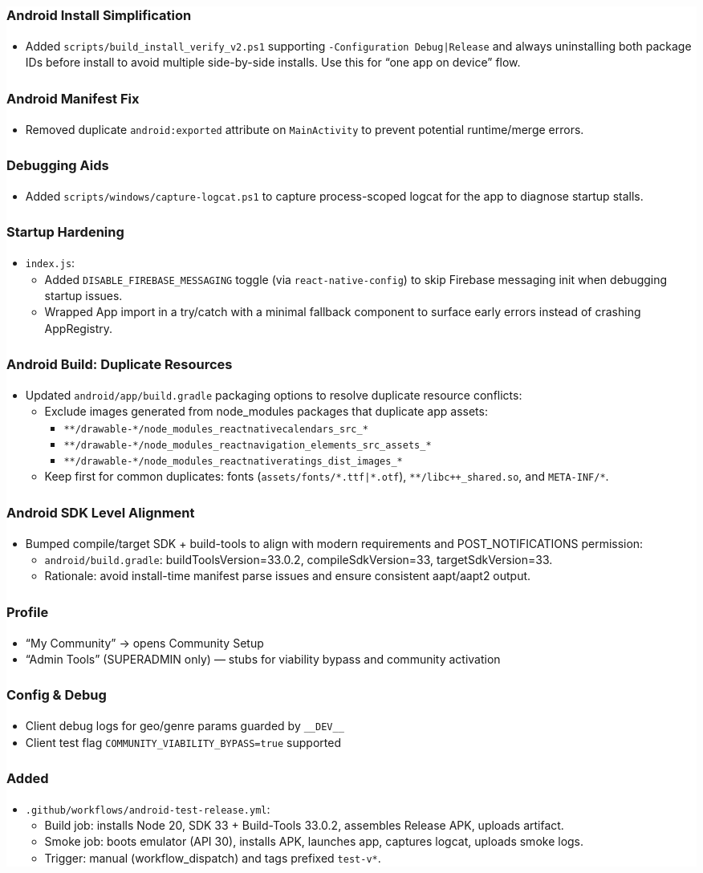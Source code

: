 ### Android Install Simplification
- Added `scripts/build_install_verify_v2.ps1` supporting `-Configuration Debug|Release` and always uninstalling both package IDs before install to avoid multiple side-by-side installs. Use this for “one app on device” flow.

### Android Manifest Fix
- Removed duplicate `android:exported` attribute on `MainActivity` to prevent potential runtime/merge errors.

### Debugging Aids
- Added `scripts/windows/capture-logcat.ps1` to capture process-scoped logcat for the app to diagnose startup stalls.

### Startup Hardening
- `index.js`:
  - Added `DISABLE_FIREBASE_MESSAGING` toggle (via `react-native-config`) to skip Firebase messaging init when debugging startup issues.
  - Wrapped App import in a try/catch with a minimal fallback component to surface early errors instead of crashing AppRegistry.

### Android Build: Duplicate Resources
- Updated `android/app/build.gradle` packaging options to resolve duplicate resource conflicts:
  - Exclude images generated from node_modules packages that duplicate app assets:
    - `**/drawable-*/node_modules_reactnativecalendars_src_*`
    - `**/drawable-*/node_modules_reactnavigation_elements_src_assets_*`
    - `**/drawable-*/node_modules_reactnativeratings_dist_images_*`
  - Keep first for common duplicates: fonts (`assets/fonts/*.ttf|*.otf`), `**/libc++_shared.so`, and `META-INF/*`.

### Android SDK Level Alignment
- Bumped compile/target SDK + build-tools to align with modern requirements and POST_NOTIFICATIONS permission:
  - `android/build.gradle`: buildToolsVersion=33.0.2, compileSdkVersion=33, targetSdkVersion=33.
  - Rationale: avoid install-time manifest parse issues and ensure consistent aapt/aapt2 output.

### Profile
- “My Community” → opens Community Setup
- “Admin Tools” (SUPERADMIN only) — stubs for viability bypass and community activation

### Config & Debug
- Client debug logs for geo/genre params guarded by `__DEV__`
- Client test flag `COMMUNITY_VIABILITY_BYPASS=true` supported

### Added
- `.github/workflows/android-test-release.yml`:
  - Build job: installs Node 20, SDK 33 + Build-Tools 33.0.2, assembles Release APK, uploads artifact.
  - Smoke job: boots emulator (API 30), installs APK, launches app, captures logcat, uploads smoke logs.
  - Trigger: manual (workflow_dispatch) and tags prefixed `test-v*`.
